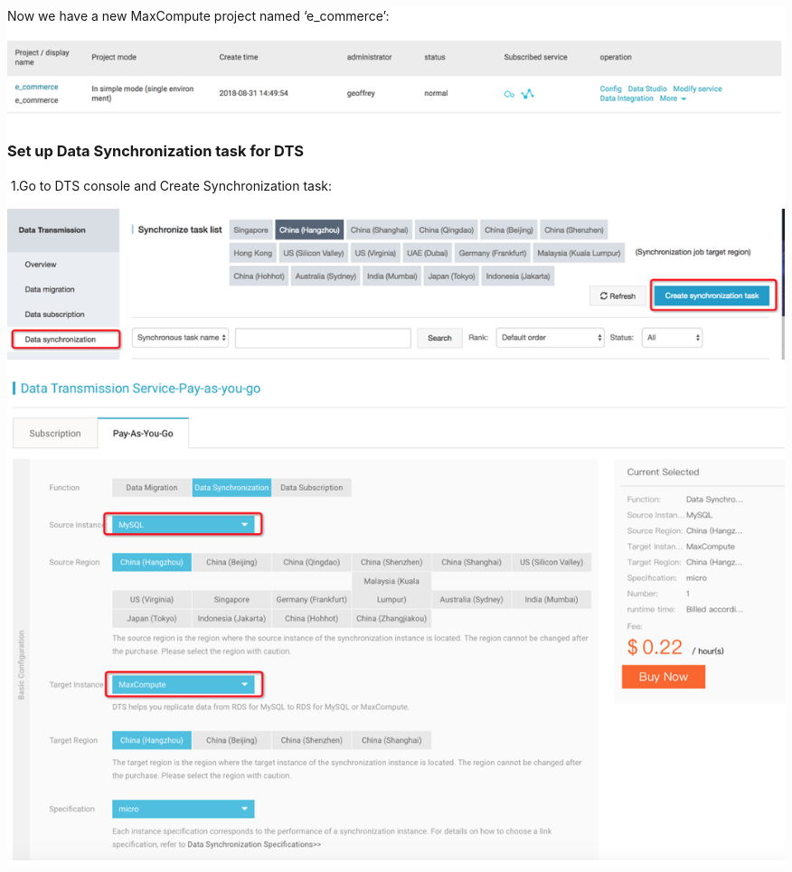 Now we have a new MaxCompute project named ‘e_commerce’:

![image019](images/image019.png)

 

### Set up Data Synchronization task for DTS

​    1.Go to DTS console and Create Synchronization task: 

![image020](images/image020.png)

 

![image021](images/image021.png)
